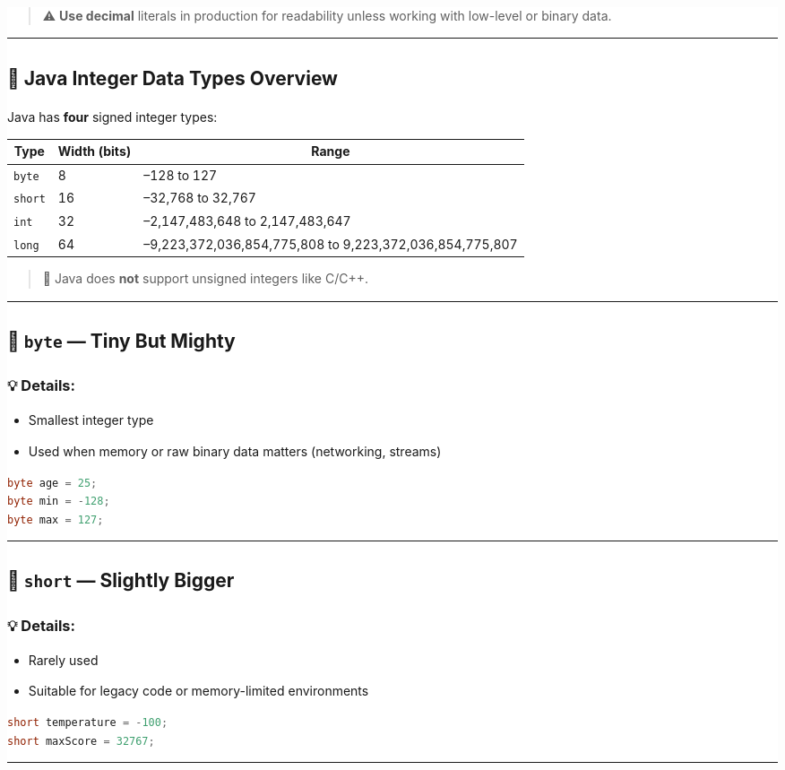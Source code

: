> ⚠️ **Use decimal** literals in production for readability unless working with low-level or binary data.

---

## 🧠 Java Integer Data Types Overview

Java has **four** signed integer types:

|Type|Width (bits)|Range|
|---|---|---|
|`byte`|8|–128 to 127|
|`short`|16|–32,768 to 32,767|
|`int`|32|–2,147,483,648 to 2,147,483,647|
|`long`|64|–9,223,372,036,854,775,808 to 9,223,372,036,854,775,807|

> 🚫 Java does **not** support unsigned integers like C/C++.

---

## 🔹 `byte` — Tiny But Mighty

### 💡 Details:

- Smallest integer type
    
- Used when memory or raw binary data matters (networking, streams)
    

```java
byte age = 25;
byte min = -128;
byte max = 127;
```

---

## 🔹 `short` — Slightly Bigger

### 💡 Details:

- Rarely used
    
- Suitable for legacy code or memory-limited environments
    

```java
short temperature = -100;
short maxScore = 32767;
```

---
